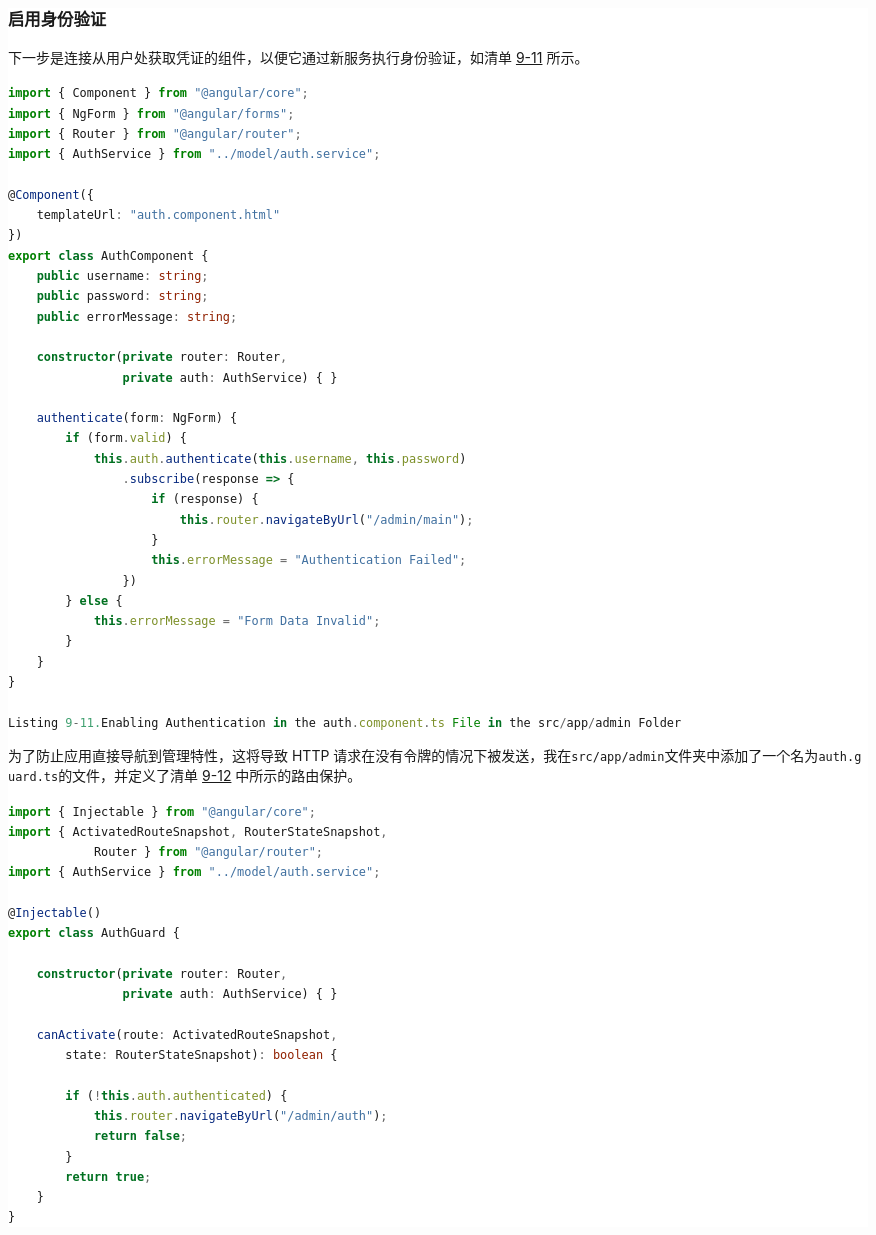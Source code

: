 ### 启用身份验证

下一步是连接从用户处获取凭证的组件，以便它通过新服务执行身份验证，如清单 [9-11](#PC17) 所示。

```ts
import { Component } from "@angular/core";
import { NgForm } from "@angular/forms";
import { Router } from "@angular/router";
import { AuthService } from "../model/auth.service";

@Component({
    templateUrl: "auth.component.html"
})
export class AuthComponent {
    public username: string;
    public password: string;
    public errorMessage: string;

    constructor(private router: Router,
                private auth: AuthService) { }

    authenticate(form: NgForm) {
        if (form.valid) {
            this.auth.authenticate(this.username, this.password)
                .subscribe(response => {
                    if (response) {
                        this.router.navigateByUrl("/admin/main");
                    }
                    this.errorMessage = "Authentication Failed";
                })
        } else {
            this.errorMessage = "Form Data Invalid";
        }
    }
}

Listing 9-11.Enabling Authentication in the auth.component.ts File in the src/app/admin Folder

```

为了防止应用直接导航到管理特性，这将导致 HTTP 请求在没有令牌的情况下被发送，我在`src/app/admin`文件夹中添加了一个名为`auth.guard.ts`的文件，并定义了清单 [9-12](#PC18) 中所示的路由保护。

```ts
import { Injectable } from "@angular/core";
import { ActivatedRouteSnapshot, RouterStateSnapshot,
            Router } from "@angular/router";
import { AuthService } from "../model/auth.service";

@Injectable()
export class AuthGuard {

    constructor(private router: Router,
                private auth: AuthService) { }

    canActivate(route: ActivatedRouteSnapshot,
        state: RouterStateSnapshot): boolean {

        if (!this.auth.authenticated) {
            this.router.navigateByUrl("/admin/auth");
            return false;
        }
        return true;
    }
}
```